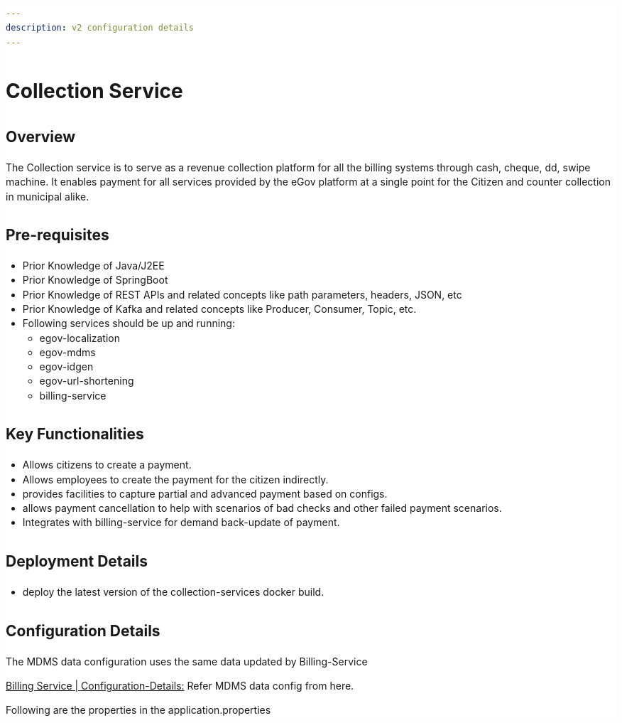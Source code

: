 ```yaml
---
description: v2 configuration details
---
```


# Collection Service

## **Overview**

The Collection service is to serve as a revenue collection platform for all the billing systems through cash, cheque, dd, swipe machine. It enables payment for all services provided by the eGov platform at a single point for the Citizen and counter collection in municipal alike.

## **Pre-requisites**

* Prior Knowledge of Java/J2EE
* Prior Knowledge of SpringBoot
* Prior Knowledge of REST APIs and related concepts like path parameters, headers, JSON, etc
* Prior Knowledge of Kafka and related concepts like Producer, Consumer, Topic, etc.
* Following services should be up and running:
  * egov-localization
  * egov-mdms
  * egov-idgen
  * egov-url-shortening
  * billing-service

## **Key Functionalities**

* Allows citizens to create a payment.
* Allows employees to create the payment for the citizen indirectly.
* provides facilities to capture partial and advanced payment based on configs.
* allows payment cancellation to help with scenarios of bad checks and other failed payment scenarios.
* Integrates with billing-service for demand back-update of payment.

## **Deployment Details**

* deploy the latest version of the collection-services docker build.

## **Configuration Details** <a href="#configuration-details" id="configuration-details"></a>

The MDMS data configuration uses the same data updated by Billing-Service

[Billing Service | Configuration-Details:](https://digit-discuss.atlassian.net/wiki/spaces/DD/pages/1620672528/Billing+Service#Configuration-Details%3A) Refer MDMS data config from here.

Following are the properties in the application.properties
